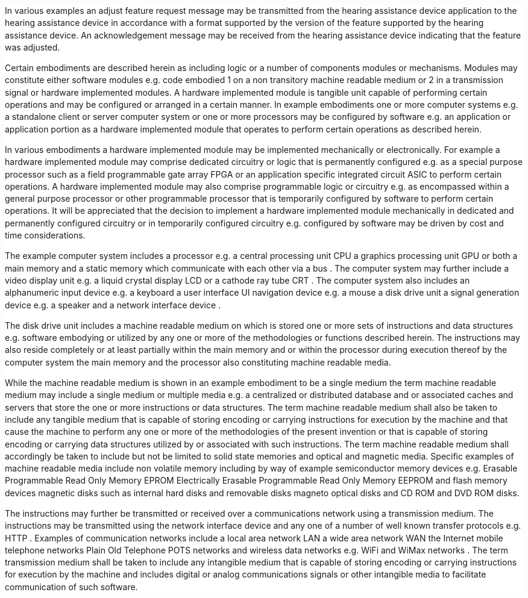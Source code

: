 In various examples an adjust feature request message may be transmitted from the hearing assistance device application to the hearing assistance device in accordance with a format supported by the version of the feature supported by the hearing assistance device. An acknowledgement message may be received from the hearing assistance device indicating that the feature was adjusted.

Certain embodiments are described herein as including logic or a number of components modules or mechanisms. Modules may constitute either software modules e.g. code embodied 1 on a non transitory machine readable medium or 2 in a transmission signal or hardware implemented modules. A hardware implemented module is tangible unit capable of performing certain operations and may be configured or arranged in a certain manner. In example embodiments one or more computer systems e.g. a standalone client or server computer system or one or more processors may be configured by software e.g. an application or application portion as a hardware implemented module that operates to perform certain operations as described herein.

In various embodiments a hardware implemented module may be implemented mechanically or electronically. For example a hardware implemented module may comprise dedicated circuitry or logic that is permanently configured e.g. as a special purpose processor such as a field programmable gate array FPGA or an application specific integrated circuit ASIC to perform certain operations. A hardware implemented module may also comprise programmable logic or circuitry e.g. as encompassed within a general purpose processor or other programmable processor that is temporarily configured by software to perform certain operations. It will be appreciated that the decision to implement a hardware implemented module mechanically in dedicated and permanently configured circuitry or in temporarily configured circuitry e.g. configured by software may be driven by cost and time considerations.

The example computer system includes a processor e.g. a central processing unit CPU a graphics processing unit GPU or both a main memory and a static memory which communicate with each other via a bus . The computer system may further include a video display unit e.g. a liquid crystal display LCD or a cathode ray tube CRT . The computer system also includes an alphanumeric input device e.g. a keyboard a user interface UI navigation device e.g. a mouse a disk drive unit a signal generation device e.g. a speaker and a network interface device .

The disk drive unit includes a machine readable medium on which is stored one or more sets of instructions and data structures e.g. software embodying or utilized by any one or more of the methodologies or functions described herein. The instructions may also reside completely or at least partially within the main memory and or within the processor during execution thereof by the computer system the main memory and the processor also constituting machine readable media.

While the machine readable medium is shown in an example embodiment to be a single medium the term machine readable medium may include a single medium or multiple media e.g. a centralized or distributed database and or associated caches and servers that store the one or more instructions or data structures. The term machine readable medium shall also be taken to include any tangible medium that is capable of storing encoding or carrying instructions for execution by the machine and that cause the machine to perform any one or more of the methodologies of the present invention or that is capable of storing encoding or carrying data structures utilized by or associated with such instructions. The term machine readable medium shall accordingly be taken to include but not be limited to solid state memories and optical and magnetic media. Specific examples of machine readable media include non volatile memory including by way of example semiconductor memory devices e.g. Erasable Programmable Read Only Memory EPROM Electrically Erasable Programmable Read Only Memory EEPROM and flash memory devices magnetic disks such as internal hard disks and removable disks magneto optical disks and CD ROM and DVD ROM disks.

The instructions may further be transmitted or received over a communications network using a transmission medium. The instructions may be transmitted using the network interface device and any one of a number of well known transfer protocols e.g. HTTP . Examples of communication networks include a local area network LAN a wide area network WAN the Internet mobile telephone networks Plain Old Telephone POTS networks and wireless data networks e.g. WiFi and WiMax networks . The term transmission medium shall be taken to include any intangible medium that is capable of storing encoding or carrying instructions for execution by the machine and includes digital or analog communications signals or other intangible media to facilitate communication of such software.
